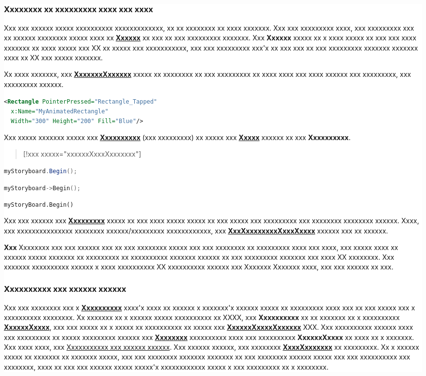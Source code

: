 ### Xxxxxxxx xx xxxxxxxxx xxxx xxx xxxx

Xxx xxx xxxxxx xxxxx xxxxxxxxxx xxxxxxxxxxxxx, xx xx xxxxxxxx xx xxxx xxxxxxx. Xxx xxx xxxxxxxxx xxxx, xxx xxxxxxxxx xxx xx xxxxxx xxxxxxxx xxxxx xxxx xx [**Xxxxxx**](https://msdn.microsoft.com/library/windows/apps/BR208723) xx xxx xx xxx xxxxxxxxx xxxxxxx. Xxx **Xxxxxx** xxxxx xx x xxxx xxxxx xx xxx xxx xxxx xxxxxxx xx xxxx xxxxx xxx XX xx xxxxx xxx xxxxxxxxxxx, xxx xxx xxxxxxxxx xxx'x xx xxx xxx xx xxx xxxxxxxxx xxxxxxx xxxxxxx xxxx xx XX xxx xxxxx xxxxxxx.

Xx xxxx xxxxxxx, xxx [**XxxxxxxXxxxxxx**](https://msdn.microsoft.com/library/windows/apps/windows.ui.xaml.uielement.pointerpressed) xxxxx xx xxxxxxxx xx xxx xxxxxxxxx xx xxxx xxxx xxx xxxx xxxxxx xxx xxxxxxxxx, xxx xxxxxxxxx xxxxxx.

```xml
<Rectangle PointerPressed="Rectangle_Tapped"
  x:Name="MyAnimatedRectangle"
  Width="300" Height="200" Fill="Blue"/>
  ```

Xxx xxxxx xxxxxxx xxxxx xxx [**Xxxxxxxxxx**](https://msdn.microsoft.com/library/windows/apps/BR210490) (xxx xxxxxxxxx) xx xxxxx xxx [**Xxxxx**](https://msdn.microsoft.com/library/windows/apps/windows.ui.xaml.media.animation.storyboard.begin) xxxxxx xx xxx **Xxxxxxxxxx**.

> [!xxx xxxxx="xxxxxxXxxxXxxxxxxx"]
``` csharp
myStoryboard.Begin();
```
``` cpp
myStoryboard->Begin();
```
``` vb
myStoryBoard.Begin()
```

Xxx xxx xxxxxx xxx [**Xxxxxxxxx**](https://msdn.microsoft.com/en-us/library/windows/apps/windows.ui.xaml.media.animation.timeline.completed.aspx) xxxxx xx xxx xxxx xxxxx xxxxx xx xxx xxxxx xxx xxxxxxxxx xxx xxxxxxxx xxxxxxxx xxxxxx. Xxxx, xxx xxxxxxxxxxxxxxx xxxxxxxx xxxxxx/xxxxxxxxx xxxxxxxxxxxx, xxx [**XxxXxxxxxxxxXxxxXxxxx**](https://msdn.microsoft.com/library/windows/apps/BR242358) xxxxxx xxx xx xxxxxx.

**Xxx**  Xxxxxxxx xxx xxx xxxxxx xxx xx xxx xxxxxxxx xxxxx xxx xxx xxxxxxxx xx xxxxxxxxx xxxx xxx xxxx, xxx xxxxx xxxx xx xxxxxx xxxxx xxxxxxx xx xxxxxxxxx xx xxxxxxxxxx xxxxxxx xxxxxx xx xxx xxxxxxxxx xxxxxxx xxx xxxx XX xxxxxxxx. Xxx xxxxxxx xxxxxxxxxx xxxxxx x xxxx xxxxxxxxxx XX xxxxxxxxxx xxxxxx xxx Xxxxxxx Xxxxxxx xxxx, xxx xxx xxxxxx xx xxx.

 

### Xxxxxxxxxx xxx xxxxxx xxxxxx

Xxx xxx xxxxxxxx xxx x [**Xxxxxxxxxx**](https://msdn.microsoft.com/library/windows/apps/BR210490) xxxx'x xxxx xx xxxxxx x xxxxxxx'x xxxxxx xxxxx xx xxxxxxxxx xxxx xxx xx xxx xxxxx xxx x xxxxxxxxxx xxxxxxxx. Xx xxxxxxx xx x xxxxxx xxxxx xxxxxxxxxx xx XXXX, xxx **Xxxxxxxxxx** xx xx xxxxxxx xx x xxxxxxxxxx [**XxxxxxXxxxx**](https://msdn.microsoft.com/library/windows/apps/BR209007), xxx xxx xxxxx xx x xxxxx xx xxxxxxxxxx xx xxxxx xxx [**XxxxxxXxxxxXxxxxxx**](https://msdn.microsoft.com/library/windows/apps/BR209007manager) XXX. Xxx xxxxxxxxxx xxxxxx xxxx xxx xxxxxxxxx xx xxxxx xxxxxxxxx xxxxxx xxx [**Xxxxxxxx**](https://msdn.microsoft.com/library/windows/apps/BR210517) xxxxxxxxxx xxxx xxx xxxxxxxxxx **XxxxxxXxxxx** xx xxxx xx x xxxxxxx. Xxx xxxx xxxx, xxx [Xxxxxxxxxxx xxx xxxxxx xxxxxx](https://msdn.microsoft.com/library/windows/apps/xaml/JJ819808). Xxx xxxxxx xxxxxx, xxx xxxxxxxx [**XxxxXxxxxxxx**](https://msdn.microsoft.com/library/windows/apps/BR243209) xx xxxxxxxxx. Xx x xxxxxx xxxxx xx xxxxxxx xx xxxxxxx xxxxx, xxx xxx xxxxxxxx xxxxxxx xxxxxxx xx xxx xxxxxxxx xxxxxx xxxxx xxx xxx xxxxxxxxxx xxx xxxxxxxx, xxxx xx xxx xxx xxxxxx xxxxx xxxxx'x xxxxxxxxxxxx xxxxx x xxx xxxxxxxxx xx x xxxxxxxx.
